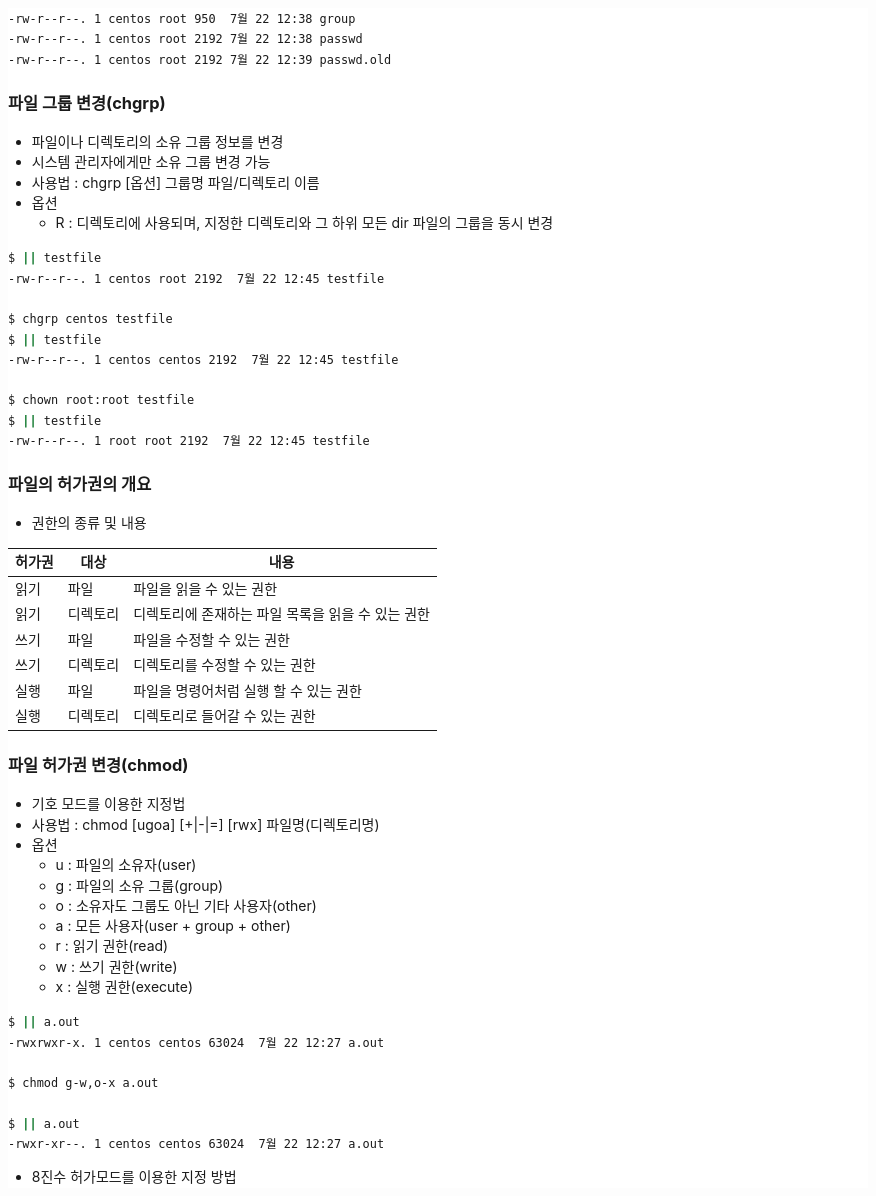 ```bash
-rw-r--r--. 1 centos root 950  7월 22 12:38 group
-rw-r--r--. 1 centos root 2192 7월 22 12:38 passwd
-rw-r--r--. 1 centos root 2192 7월 22 12:39 passwd.old
```

### 파일 그룹 변경(chgrp)
- 파일이나 디렉토리의 소유 그룹 정보를 변경
- 시스템 관리자에게만 소유 그룹 변경 가능
- 사용법 : chgrp [옵션] 그룹명 파일/디렉토리 이름
- 옵션
  - R : 디렉토리에 사용되며, 지정한 디렉토리와 그 하위 모든 dir 파일의 그룹을 동시 변경
```bash
$ || testfile
-rw-r--r--. 1 centos root 2192  7월 22 12:45 testfile

$ chgrp centos testfile
$ || testfile
-rw-r--r--. 1 centos centos 2192  7월 22 12:45 testfile

$ chown root:root testfile
$ || testfile
-rw-r--r--. 1 root root 2192  7월 22 12:45 testfile
```

### 파일의 허가권의 개요
- 권한의 종류 및 내용

|허가권|대상|내용|
|--|--|--|
|읽기|파일|파일을 읽을 수 있는 권한|
|읽기|디렉토리|디렉토리에 존재하는 파일 목록을 읽을 수 있는 권한|
|쓰기|파일|파일을 수정할 수 있는 권한|
|쓰기|디렉토리|디렉토리를 수정할 수 있는 권한|
|실행|파일|파일을 명령어처럼 실행 할 수 있는 권한|
|실행|디렉토리|디렉토리로 들어갈 수 있는 권한|

### 파일 허가권 변경(chmod)
- 기호 모드를 이용한 지정법
- 사용법 : chmod [ugoa] [+|-|=] [rwx] 파일명(디렉토리명)
- 옵션
  - u : 파일의 소유자(user)
  - g : 파일의 소유 그룹(group)
  - o : 소유자도 그룹도 아닌 기타 사용자(other)
  - a : 모든 사용자(user + group + other)
  - r : 읽기 권한(read)
  - w : 쓰기 권한(write)
  - x : 실행 권한(execute)
```bash
$ || a.out
-rwxrwxr-x. 1 centos centos 63024  7월 22 12:27 a.out

$ chmod g-w,o-x a.out

$ || a.out
-rwxr-xr--. 1 centos centos 63024  7월 22 12:27 a.out
```
- 8진수 허가모드를 이용한 지정 방법